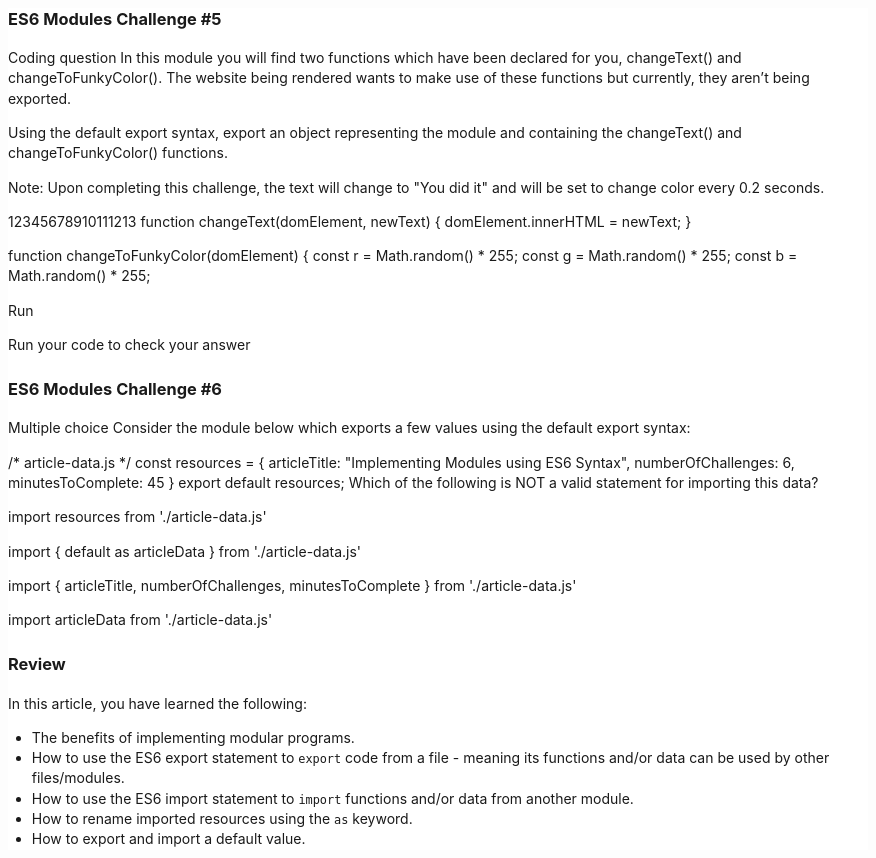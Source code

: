 ### ES6 Modules Challenge #5

Coding question
In this module you will find two functions which have been declared for you, changeText() and changeToFunkyColor(). The website being rendered wants to make use of these functions but currently, they aren’t being exported.

Using the default export syntax, export an object representing the module and containing the changeText() and changeToFunkyColor() functions.

Note: Upon completing this challenge, the text will change to "You did it" and will be set to change color every 0.2 seconds.

12345678910111213
function changeText(domElement, newText) {
  domElement.innerHTML = newText;
}

function changeToFunkyColor(domElement) {
  const r = Math.random() * 255;
  const g = Math.random() * 255;
  const b = Math.random() * 255;

Run

Run your code to check your answer

### ES6 Modules Challenge #6

Multiple choice
Consider the module below which exports a few values using the default export syntax:

/* article-data.js */
const resources = {
  articleTitle: "Implementing Modules using ES6 Syntax",
  numberOfChallenges: 6,
  minutesToComplete: 45
}
export default resources;
Which of the following is NOT a valid statement for importing this data?


import resources from './article-data.js'

import { default as articleData } from './article-data.js'

import { articleTitle, numberOfChallenges, minutesToComplete } from './article-data.js'

import articleData from './article-data.js'

### Review
In this article, you have learned the following:
- The benefits of implementing modular programs.
- How to use the ES6 export statement to `export` code from a file - meaning its functions and/or data can be used by other files/modules.
- How to use the ES6 import statement to `import` functions and/or data from another module.
- How to rename imported resources using the `as` keyword.
- How to export and import a default value.
